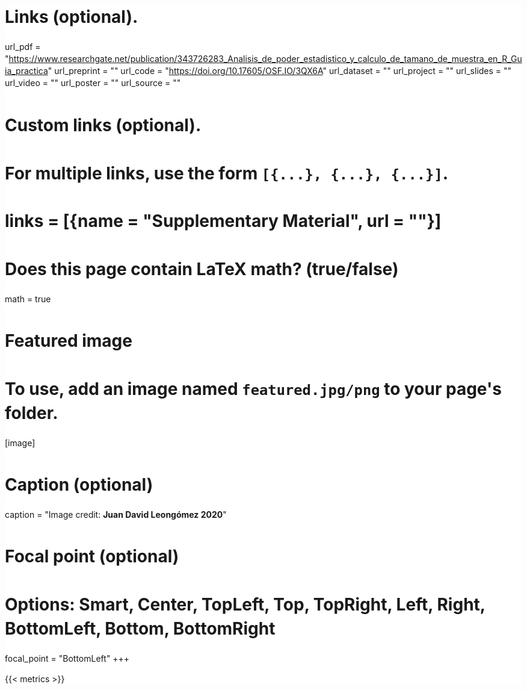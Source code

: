 # Links (optional).
url_pdf = "https://www.researchgate.net/publication/343726283_Analisis_de_poder_estadistico_y_calculo_de_tamano_de_muestra_en_R_Guia_practica"
url_preprint = ""
url_code = "https://doi.org/10.17605/OSF.IO/3QX6A"
url_dataset = ""
url_project = ""
url_slides = ""
url_video = ""
url_poster = ""
url_source = ""

# Custom links (optional).
# For multiple links, use the form `[{...}, {...}, {...}]`.
# links = [{name = "Supplementary Material", url = ""}]

# Does this page contain LaTeX math? (true/false)
math = true

# Featured image
# To use, add an image named `featured.jpg/png` to your page's folder.
[image]
  # Caption (optional)
  caption = "Image credit: **Juan David Leongómez 2020**"

  # Focal point (optional)
  # Options: Smart, Center, TopLeft, Top, TopRight, Left, Right, BottomLeft, Bottom, BottomRight
  focal_point = "BottomLeft"
+++

{{< metrics >}}
